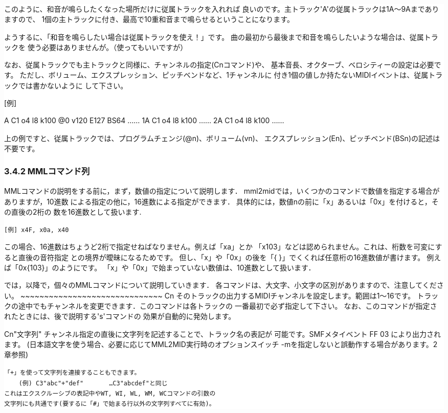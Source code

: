 このように、和音が鳴らしたくなった場所だけに従属トラックを入れれば
良いのです。主トラック'A'の従属トラックは1A～9Aまでありますので、
1個の主トラックに付き、最高で10重和音まで鳴らせるということになります。

ようするに、「和音を鳴らしたい場合は従属トラックを使え！」です。
曲の最初から最後まで和音を鳴らしたいような場合は、従属トラックを
使う必要はありませんが。（使ってもいいですが）

なお、従属トラックでも主トラックと同様に、チャンネルの指定(Cnコマンド)や、
基本音長、オクターブ、ベロシティーの設定は必要です。
ただし、ボリューム、エクスプレッション、ピッチベンドなど、1チャンネルに
付き1個の値しか持たないMIDIイベントは、従属トラックでは書かないように
して下さい。

[例]

A  C1 o4 l8 k100 @0 v120 E127 BS64 ……
1A C1 o4 l8 k100		   ……
2A C1 o4 l8 k100		   ……

上の例ですと、従属トラックでは、プログラムチェンジ(@n)、ボリューム(vn)、
エクスプレッション(En)、ピッチベンド(BSn)の記述は不要です。

### 3.4.2 MMLコマンド列

  MMLコマンドの説明をする前に，まず，数値の指定について説明します．
mml2midでは，いくつかのコマンドで数値を指定する場合がありますが，10進数
による指定の他に，16進数による指定ができます．
  具体的には，数値nの前に「x」あるいは「0x」を付けると，その直後の2桁の
数を16進数として扱います.

    [例] x4F, x0a, x40

この場合、16進数はちょうど2桁で指定せねばなりません。例えば「xa」とか
「x103」などは認められません。これは、桁数を可変にすると直後の音符指定
との境界が曖昧になるためです。
  但し、「x」や「0x」の後を「{ }」でくくれば任意桁の16進数値が書けます。
例えば「0x{103}」のようにです。
  「x」や「0x」で始まっていない数値は、10進数として扱います．

  では，以降で，個々のMMLコマンドについて説明していきます．
各コマンドは、大文字、小文字の区別がありますので、注意してください。
	      ~~~~~~~~~~~~~~~~~~~~~~~~~~~~~~
  Cn	そのトラックの出力するMIDIチャンネルを設定します。範囲は1～16です。
	トラックの途中でもチャンネルを変更できます．このコマンドは各トラックの
	一番最初で必ず指定して下さい。
	なお、このコマンドが指定されたときには、後で説明する's'コマンドの
	効果が自動的に発効します。

  Cn"文字列"
	チャンネル指定の直後に文字列を記述することで、トラック名の表記が
	可能です。SMFメタイベント FF 03 により出力されます。
	(日本語文字を使う場合、必要に応じてMML2MID実行時のオプションスイッチ
	 -mを指定しないと誤動作する場合があります。2章参照)

    「+」を使って文字列を連接することもできます。
		(例) C3"abc"+"def"		…C3"abcdef"と同じ
	これはエクスクルーシブの表記中やWT, WI, WL, WM, WCコマンドの引数の
	文字列にも共通です(要するに「#」で始まる行以外の文字列すべてに有効)。
